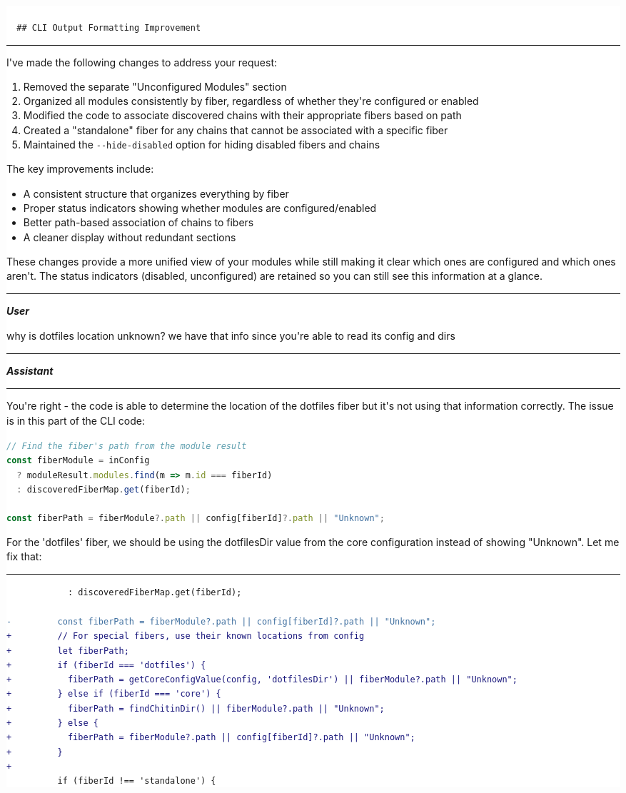 ```diff
  
  ## CLI Output Formatting Improvement
```

---

I've made the following changes to address your request:

1. Removed the separate "Unconfigured Modules" section
2. Organized all modules consistently by fiber, regardless of whether they're configured or enabled
3. Modified the code to associate discovered chains with their appropriate fibers based on path
4. Created a "standalone" fiber for any chains that cannot be associated with a specific fiber
5. Maintained the `--hide-disabled` option for hiding disabled fibers and chains

The key improvements include:
- A consistent structure that organizes everything by fiber
- Proper status indicators showing whether modules are configured/enabled
- Better path-based association of chains to fibers
- A cleaner display without redundant sections

These changes provide a more unified view of your modules while still making it clear which ones are configured and which ones aren't. The status indicators (disabled, unconfigured) are retained so you can still see this information at a glance.

---

_**User**_

why is dotfiles location unknown? we have that info since you're able to read its config and dirs

---

_**Assistant**_



---

You're right - the code is able to determine the location of the dotfiles fiber but it's not using that information correctly. The issue is in this part of the CLI code:

```typescript
// Find the fiber's path from the module result
const fiberModule = inConfig 
  ? moduleResult.modules.find(m => m.id === fiberId)
  : discoveredFiberMap.get(fiberId);
  
const fiberPath = fiberModule?.path || config[fiberId]?.path || "Unknown";
```

For the 'dotfiles' fiber, we should be using the dotfilesDir value from the core configuration instead of showing "Unknown". Let me fix that:

---

```diff
            : discoveredFiberMap.get(fiberId);
            
-         const fiberPath = fiberModule?.path || config[fiberId]?.path || "Unknown";
+         // For special fibers, use their known locations from config
+         let fiberPath;
+         if (fiberId === 'dotfiles') {
+           fiberPath = getCoreConfigValue(config, 'dotfilesDir') || fiberModule?.path || "Unknown";
+         } else if (fiberId === 'core') {
+           fiberPath = findChitinDir() || fiberModule?.path || "Unknown";
+         } else {
+           fiberPath = fiberModule?.path || config[fiberId]?.path || "Unknown";
+         }
+         
          if (fiberId !== 'standalone') {
```
